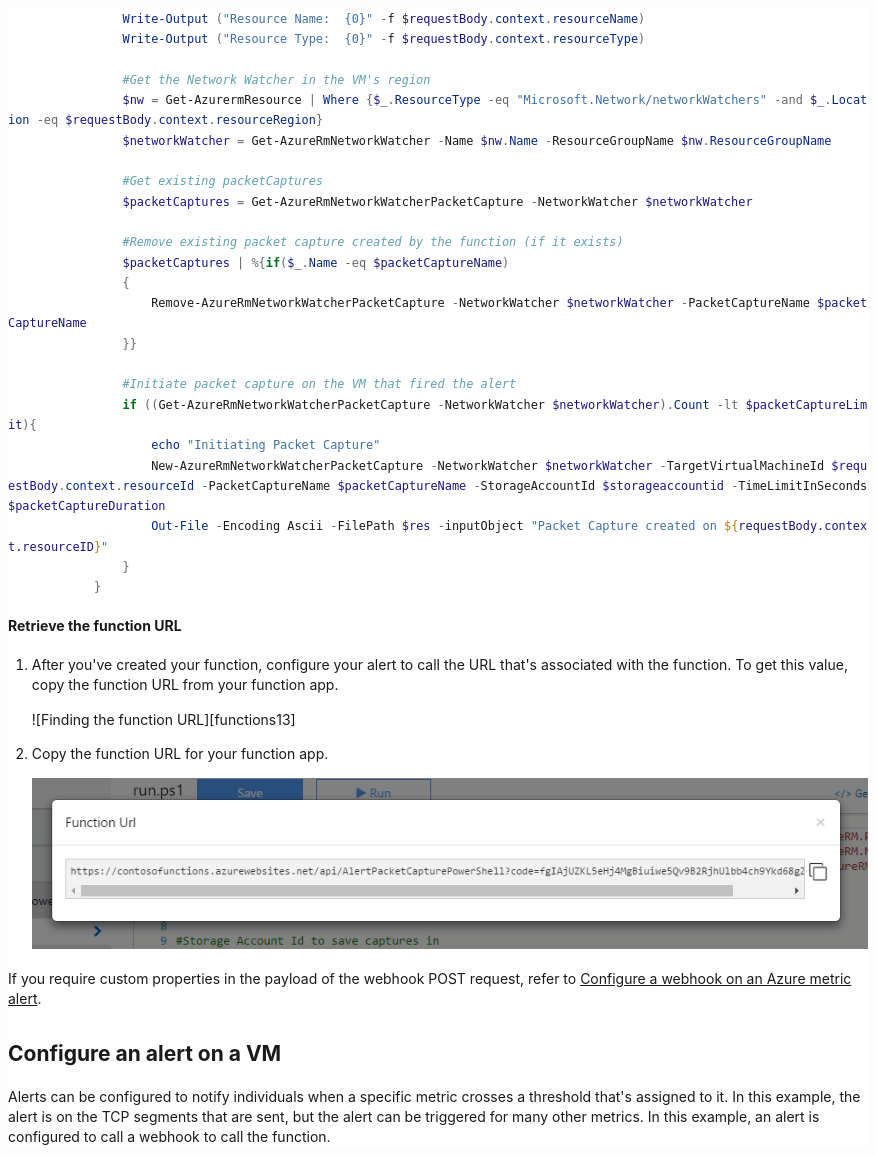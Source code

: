 ```powershell
                Write-Output ("Resource Name:  {0}" -f $requestBody.context.resourceName)
                Write-Output ("Resource Type:  {0}" -f $requestBody.context.resourceType)

                #Get the Network Watcher in the VM's region
                $nw = Get-AzurermResource | Where {$_.ResourceType -eq "Microsoft.Network/networkWatchers" -and $_.Location -eq $requestBody.context.resourceRegion}
                $networkWatcher = Get-AzureRmNetworkWatcher -Name $nw.Name -ResourceGroupName $nw.ResourceGroupName

                #Get existing packetCaptures
                $packetCaptures = Get-AzureRmNetworkWatcherPacketCapture -NetworkWatcher $networkWatcher

                #Remove existing packet capture created by the function (if it exists)
                $packetCaptures | %{if($_.Name -eq $packetCaptureName)
                { 
                    Remove-AzureRmNetworkWatcherPacketCapture -NetworkWatcher $networkWatcher -PacketCaptureName $packetCaptureName
                }}

                #Initiate packet capture on the VM that fired the alert
                if ((Get-AzureRmNetworkWatcherPacketCapture -NetworkWatcher $networkWatcher).Count -lt $packetCaptureLimit){
                    echo "Initiating Packet Capture"
                    New-AzureRmNetworkWatcherPacketCapture -NetworkWatcher $networkWatcher -TargetVirtualMachineId $requestBody.context.resourceId -PacketCaptureName $packetCaptureName -StorageAccountId $storageaccountid -TimeLimitInSeconds $packetCaptureDuration
                    Out-File -Encoding Ascii -FilePath $res -inputObject "Packet Capture created on ${requestBody.context.resourceID}"
                }
            } 
 ``` 
#### Retrieve the function URL 
1. After you've created your function, configure your alert to call the URL that's associated with the function. To get this value, copy the function URL from your function app.

    ![Finding the function URL][functions13]

2. Copy the function URL for your function app.

    ![Copying the function URL][2]

If you require custom properties in the payload of the webhook POST request, refer to [Configure a webhook on an Azure metric alert](../azure-monitor/platform/alerts-webhooks.md).

## Configure an alert on a VM

Alerts can be configured to notify individuals when a specific metric crosses a threshold that's assigned to it. In this example, the alert is on the TCP segments that are sent, but the alert can be triggered for many other metrics. In this example, an alert is configured to call a webhook to call the function.


[1]: ./media/network-watcher-alert-triggered-packet-capture/figure1.png
[1-1]: ./media/network-watcher-alert-triggered-packet-capture/figure1-1.png
[2]: ./media/network-watcher-alert-triggered-packet-capture/figure2.png
[3]: ./media/network-watcher-alert-triggered-packet-capture/figure3.png